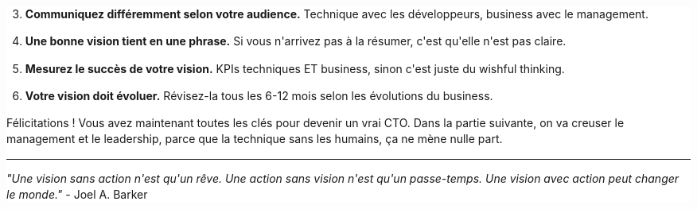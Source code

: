 3. **Communiquez différemment selon votre audience.** Technique avec les développeurs, business avec le management.

4. **Une bonne vision tient en une phrase.** Si vous n'arrivez pas à la résumer, c'est qu'elle n'est pas claire.

5. **Mesurez le succès de votre vision.** KPIs techniques ET business, sinon c'est juste du wishful thinking.

6. **Votre vision doit évoluer.** Révisez-la tous les 6-12 mois selon les évolutions du business.

Félicitations ! Vous avez maintenant toutes les clés pour devenir un vrai CTO. Dans la partie suivante, on va creuser le management et le leadership, parce que la technique sans les humains, ça ne mène nulle part.

---

*"Une vision sans action n'est qu'un rêve. Une action sans vision n'est qu'un passe-temps. Une vision avec action peut changer le monde."* - Joel A. Barker